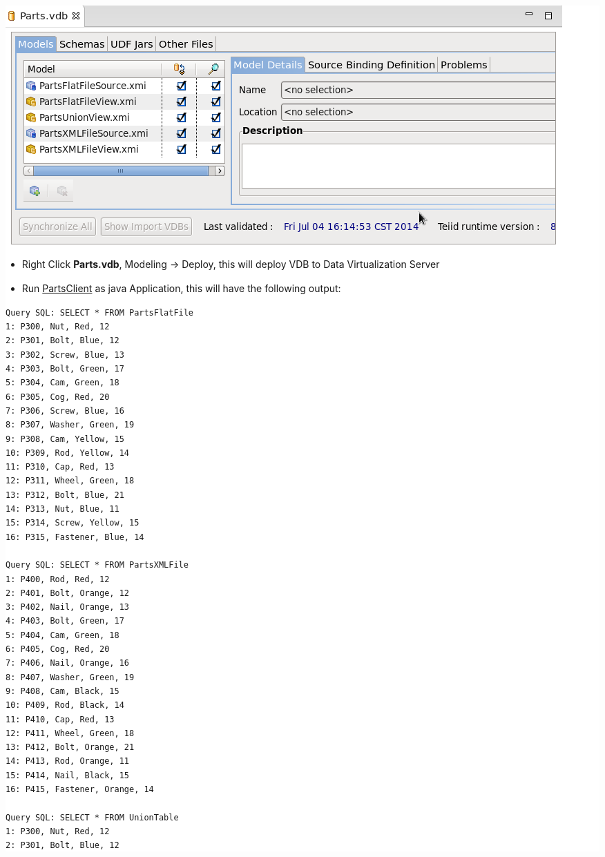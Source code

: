 ![Parts VDB](img/jdv-parts-vdb.png)

* Right Click **Parts.vdb**, Modeling -> Deploy, this will deploy VDB to Data Virtualization Server

* Run [PartsClient](../jdbc-client/src/main/java/com/jboss/teiid/client/PartsClient.java) as java Application, this will have the following output:

~~~
Query SQL: SELECT * FROM PartsFlatFile
1: P300, Nut, Red, 12
2: P301, Bolt, Blue, 12
3: P302, Screw, Blue, 13
4: P303, Bolt, Green, 17
5: P304, Cam, Green, 18
6: P305, Cog, Red, 20
7: P306, Screw, Blue, 16
8: P307, Washer, Green, 19
9: P308, Cam, Yellow, 15
10: P309, Rod, Yellow, 14
11: P310, Cap, Red, 13
12: P311, Wheel, Green, 18
13: P312, Bolt, Blue, 21
14: P313, Nut, Blue, 11
15: P314, Screw, Yellow, 15
16: P315, Fastener, Blue, 14

Query SQL: SELECT * FROM PartsXMLFile
1: P400, Rod, Red, 12
2: P401, Bolt, Orange, 12
3: P402, Nail, Orange, 13
4: P403, Bolt, Green, 17
5: P404, Cam, Green, 18
6: P405, Cog, Red, 20
7: P406, Nail, Orange, 16
8: P407, Washer, Green, 19
9: P408, Cam, Black, 15
10: P409, Rod, Black, 14
11: P410, Cap, Red, 13
12: P411, Wheel, Green, 18
13: P412, Bolt, Orange, 21
14: P413, Rod, Orange, 11
15: P414, Nail, Black, 15
16: P415, Fastener, Orange, 14

Query SQL: SELECT * FROM UnionTable
1: P300, Nut, Red, 12
2: P301, Bolt, Blue, 12
~~~